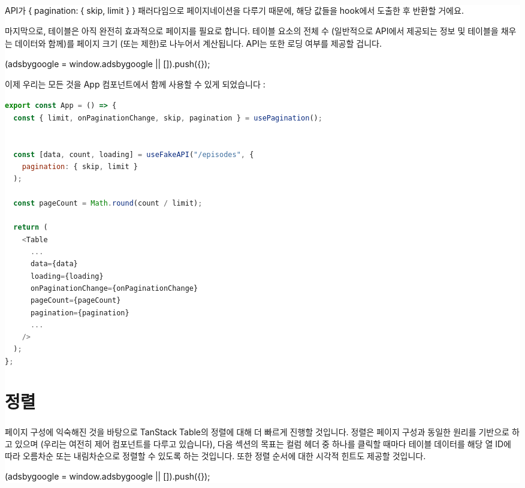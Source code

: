 API가 { pagination: { skip, limit } } 패러다임으로 페이지네이션을 다루기 때문에, 해당 값들을 hook에서 도출한 후 반환할 거에요.

마지막으로, 테이블은 아직 완전히 효과적으로 페이지를 필요로 합니다. 테이블 요소의 전체 수 (일반적으로 API에서 제공되는 정보 및 테이블을 채우는 데이터와 함께)를 페이지 크기 (또는 제한)로 나누어서 계산됩니다. API는 또한 로딩 여부를 제공할 겁니다.


<ins class="adsbygoogle"
  style="display:block"
  data-ad-client="ca-pub-4877378276818686"
  data-ad-slot="9743150776"
  data-ad-format="auto"
  data-full-width-responsive="true"></ins>
<component is="script">
(adsbygoogle = window.adsbygoogle || []).push({});
</component>

이제 우리는 모든 것을 App 컴포넌트에서 함께 사용할 수 있게 되었습니다 :

```js
export const App = () => {
  const { limit, onPaginationChange, skip, pagination } = usePagination();


  const [data, count, loading] = useFakeAPI("/episodes", {
    pagination: { skip, limit }
  );

  const pageCount = Math.round(count / limit);

  return (
    <Table
      ...
      data={data}
      loading={loading}
      onPaginationChange={onPaginationChange}
      pageCount={pageCount}
      pagination={pagination}
      ...
    />
  );
};
```

# 정렬

페이지 구성에 익숙해진 것을 바탕으로 TanStack Table의 정렬에 대해 더 빠르게 진행할 것입니다. 정렬은 페이지 구성과 동일한 원리를 기반으로 하고 있으며 (우리는 여전히 제어 컴포넌트를 다루고 있습니다), 다음 섹션의 목표는 컬럼 헤더 중 하나를 클릭할 때마다 테이블 데이터를 해당 열 ID에 따라 오름차순 또는 내림차순으로 정렬할 수 있도록 하는 것입니다. 또한 정렬 순서에 대한 시각적 힌트도 제공할 것입니다.


<ins class="adsbygoogle"
  style="display:block"
  data-ad-client="ca-pub-4877378276818686"
  data-ad-slot="9743150776"
  data-ad-format="auto"
  data-full-width-responsive="true"></ins>
<component is="script">
(adsbygoogle = window.adsbygoogle || []).push({});
</component>
